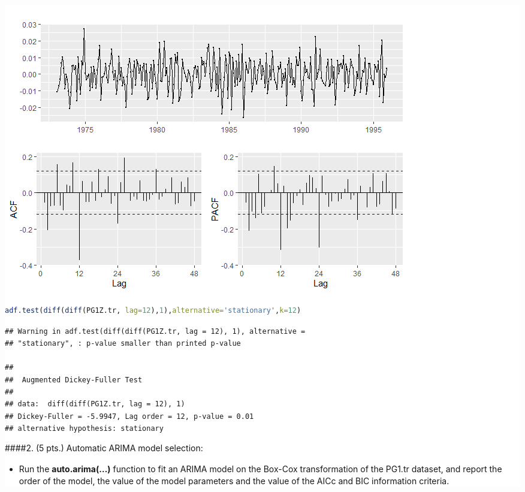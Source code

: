 ![](sk44735_Assignment__2_-_MSBA_files/figure-markdown_github/unnamed-chunk-4-3.png)

``` r
adf.test(diff(diff(PG1Z.tr, lag=12),1),alternative='stationary',k=12)
```

    ## Warning in adf.test(diff(diff(PG1Z.tr, lag = 12), 1), alternative =
    ## "stationary", : p-value smaller than printed p-value

    ## 
    ##  Augmented Dickey-Fuller Test
    ## 
    ## data:  diff(diff(PG1Z.tr, lag = 12), 1)
    ## Dickey-Fuller = -5.9947, Lag order = 12, p-value = 0.01
    ## alternative hypothesis: stationary

\#\#\#\#2. (5 pts.) Automatic ARIMA model selection:

-   Run the **auto.arima(…)** function to fit an ARIMA model on the
    Box-Cox transformation of the PG1.tr dataset, and report the order
    of the model, the value of the model parameters and the value of the
    AICc and BIC information criteria.
